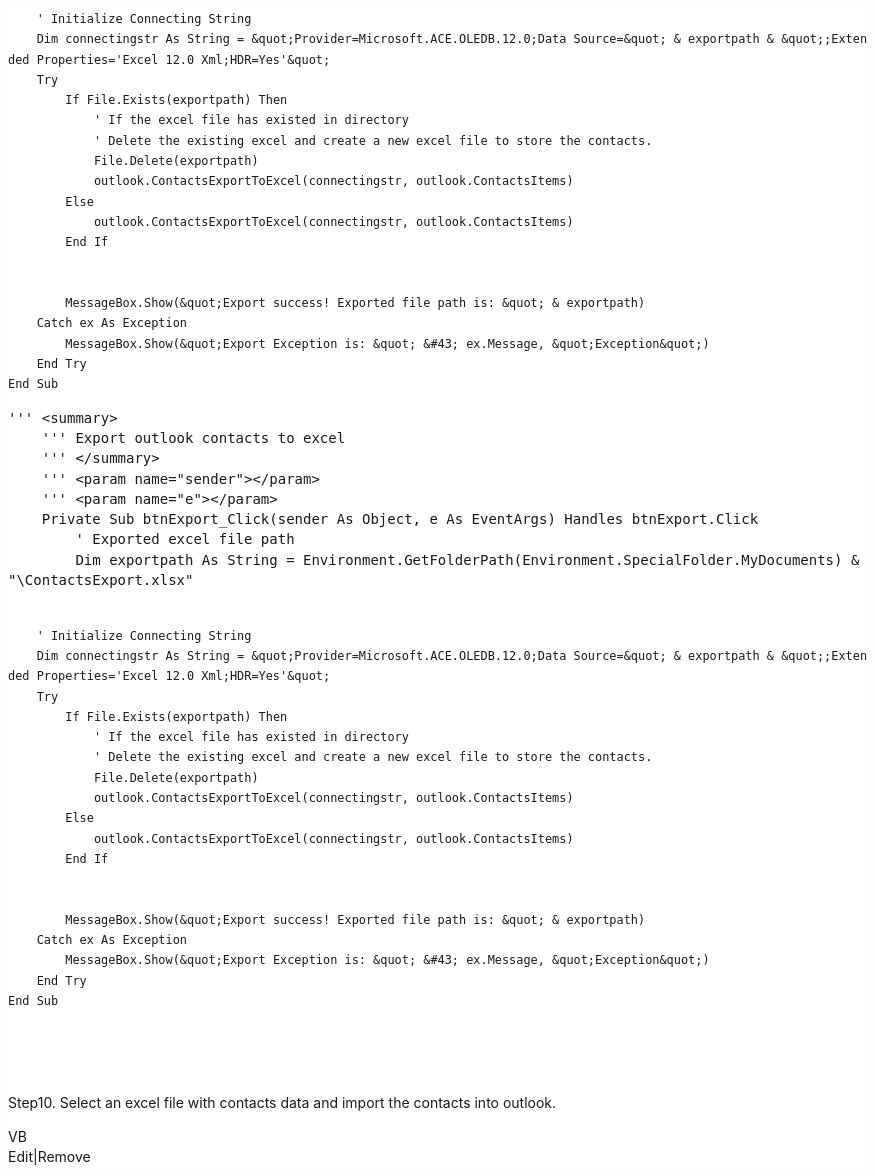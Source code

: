 
        ' Initialize Connecting String
        Dim connectingstr As String = &quot;Provider=Microsoft.ACE.OLEDB.12.0;Data Source=&quot; & exportpath & &quot;;Extended Properties='Excel 12.0 Xml;HDR=Yes'&quot;
        Try
            If File.Exists(exportpath) Then
                ' If the excel file has existed in directory
                ' Delete the existing excel and create a new excel file to store the contacts.
                File.Delete(exportpath)
                outlook.ContactsExportToExcel(connectingstr, outlook.ContactsItems)
            Else
                outlook.ContactsExportToExcel(connectingstr, outlook.ContactsItems)
            End If


            MessageBox.Show(&quot;Export success! Exported file path is: &quot; & exportpath)
        Catch ex As Exception
            MessageBox.Show(&quot;Export Exception is: &quot; &#43; ex.Message, &quot;Exception&quot;)
        End Try
    End Sub

</pre>
<pre id="codePreview" class="vb">
''' &lt;summary&gt;
    ''' Export outlook contacts to excel
    ''' &lt;/summary&gt;
    ''' &lt;param name=&quot;sender&quot;&gt;&lt;/param&gt;
    ''' &lt;param name=&quot;e&quot;&gt;&lt;/param&gt;
    Private Sub btnExport_Click(sender As Object, e As EventArgs) Handles btnExport.Click
        ' Exported excel file path
        Dim exportpath As String = Environment.GetFolderPath(Environment.SpecialFolder.MyDocuments) & &quot;\ContactsExport.xlsx&quot;


        ' Initialize Connecting String
        Dim connectingstr As String = &quot;Provider=Microsoft.ACE.OLEDB.12.0;Data Source=&quot; & exportpath & &quot;;Extended Properties='Excel 12.0 Xml;HDR=Yes'&quot;
        Try
            If File.Exists(exportpath) Then
                ' If the excel file has existed in directory
                ' Delete the existing excel and create a new excel file to store the contacts.
                File.Delete(exportpath)
                outlook.ContactsExportToExcel(connectingstr, outlook.ContactsItems)
            Else
                outlook.ContactsExportToExcel(connectingstr, outlook.ContactsItems)
            End If


            MessageBox.Show(&quot;Export success! Exported file path is: &quot; & exportpath)
        Catch ex As Exception
            MessageBox.Show(&quot;Export Exception is: &quot; &#43; ex.Message, &quot;Exception&quot;)
        End Try
    End Sub

</pre>
</div>
</div>
<div class="endscriptcode">&nbsp;</div>
<p class="MsoNormal"><span style=""></span></p>
<p class="MsoNormal"><span style="">Step10. Select an excel file with contacts data and import the contacts into outlook.
</span></p>
<div class="scriptcode">
<div class="pluginEditHolder" pluginCommand="mceScriptCode">
<div class="title"><span>VB</span></div>
<div class="pluginLinkHolder"><span class="pluginEditHolderLink">Edit</span>|<span class="pluginRemoveHolderLink">Remove</span>
</div>